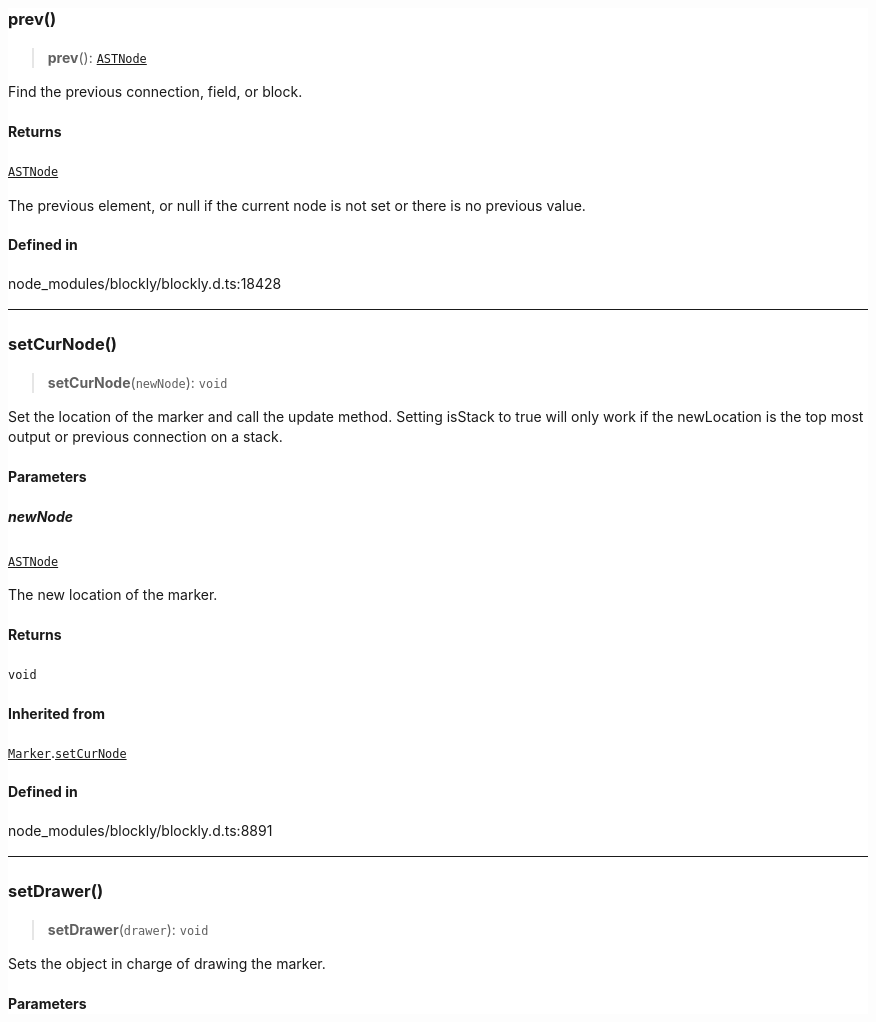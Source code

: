 
### prev()

> **prev**(): [`ASTNode`](ASTNode.md)

Find the previous connection, field, or block.

#### Returns

[`ASTNode`](ASTNode.md)

The previous element, or null if the current node
is not set or there is no previous value.

#### Defined in

node_modules/blockly/blockly.d.ts:18428

---

### setCurNode()

> **setCurNode**(`newNode`): `void`

Set the location of the marker and call the update method.
Setting isStack to true will only work if the newLocation is the top most
output or previous connection on a stack.

#### Parameters

##### newNode

[`ASTNode`](ASTNode.md)

The new location of the marker.

#### Returns

`void`

#### Inherited from

[`Marker`](Marker.md).[`setCurNode`](Marker.md#setcurnode)

#### Defined in

node_modules/blockly/blockly.d.ts:8891

---

### setDrawer()

> **setDrawer**(`drawer`): `void`

Sets the object in charge of drawing the marker.

#### Parameters
